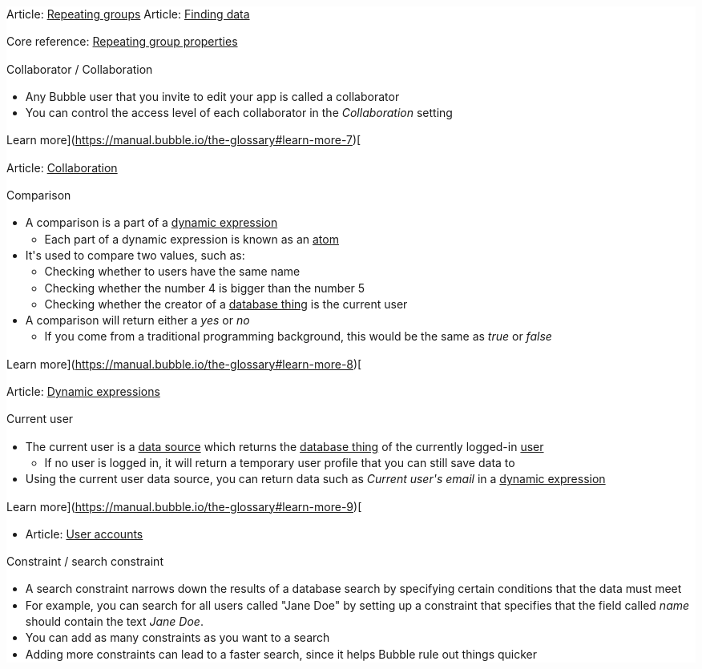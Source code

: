 Article: [Repeating groups](https://manual.bubble.io/help-guides/design/elements/containers/repeating-groups) Article: [Finding data](https://manual.bubble.io/help-guides/data/the-database/finding-data)​

Core reference: [Repeating group properties](https://manual.bubble.io/core-resources/elements/containers#repeating-group)​

Collaborator / Collaboration


- Any Bubble user that you invite to edit your app is called a collaborator
- You can control the access level of each collaborator in the *Collaboration* setting

Learn more](https://manual.bubble.io/the-glossary#learn-more-7)[

Article: [Collaboration](https://manual.bubble.io/help-guides/maintaining-an-application/collaboration)​

Comparison


- A comparison is a part of a [dynamic expression](https://manual.bubble.io/the-glossary#dynamic-expression)​
	- Each part of a dynamic expression is known as an [atom](https://manual.bubble.io/the-glossary#atom)​
- It's used to compare two values, such as:
	- Checking whether to users have the same name
	- Checking whether the number 4 is bigger than the number 5
	- Checking whether the creator of a [database thing](https://manual.bubble.io/the-glossary#thing-database) is the current user
- A comparison will return either a *yes* or *no*
	- If you come from a traditional programming background, this would be the same as *true* or *false*

Learn more](https://manual.bubble.io/the-glossary#learn-more-8)[

Article: [Dynamic expressions](https://manual.bubble.io/help-guides/logic/dynamic-expressions)​

Current user


- The current user is a [data source](https://manual.bubble.io/the-glossary#data-source) which returns the [database thing](https://manual.bubble.io/the-glossary#thing-database) of the currently logged-in [user](https://manual.bubble.io/the-glossary#user)​
	- If no user is logged in, it will return a temporary user profile that you can still save data to
- Using the current user data source, you can return data such as *Current user's email* in a [dynamic expression](https://manual.bubble.io/the-glossary#dynamic-expression)​

Learn more](https://manual.bubble.io/the-glossary#learn-more-9)[


- Article: [User accounts](https://manual.bubble.io/help-guides/data/user-accounts)​

Constraint / search constraint


- A search constraint narrows down the results of a database search by specifying certain conditions that the data must meet
- For example, you can search for all users called "Jane Doe" by setting up a constraint that specifies that the field called *name* should contain the text *Jane Doe*.
- You can add as many constraints as you want to a search
- Adding more constraints can lead to a faster search, since it helps Bubble rule out things quicker
